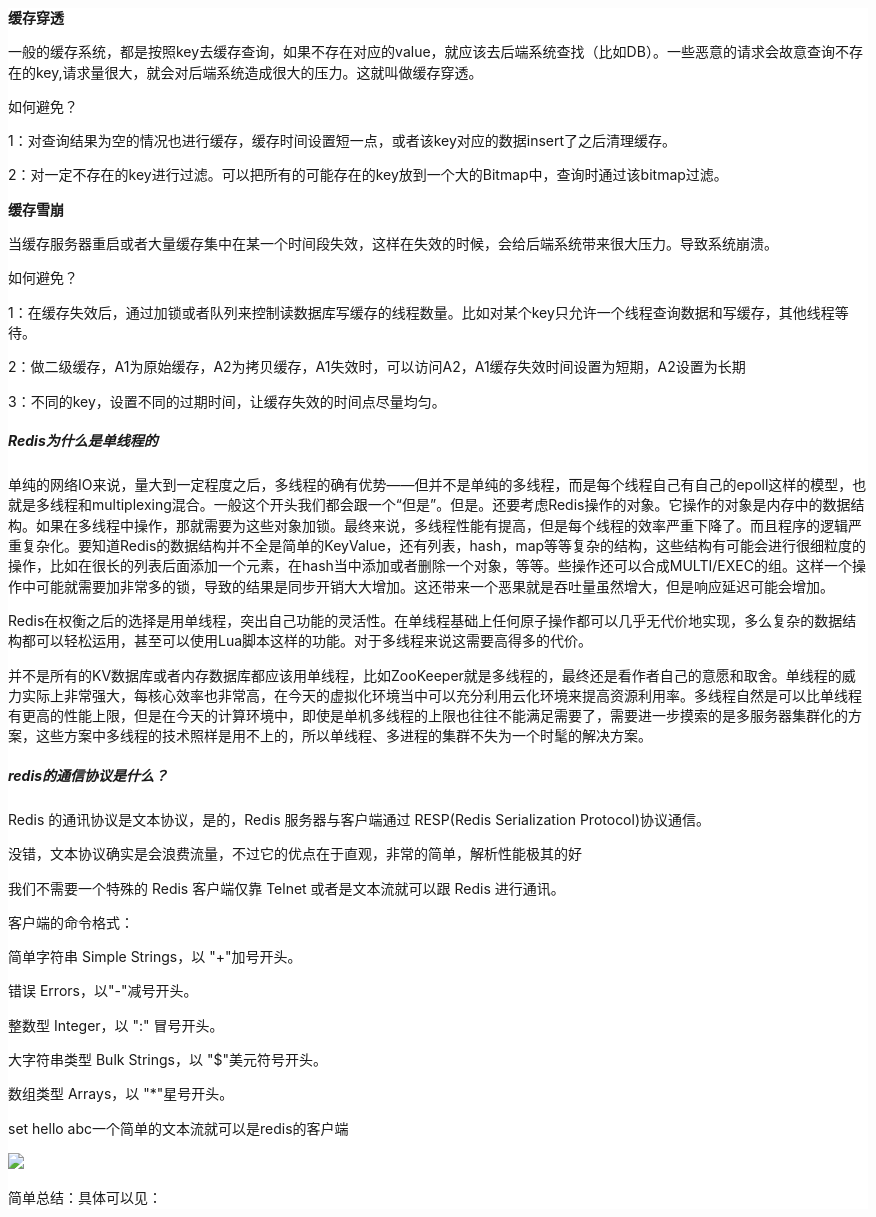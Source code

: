 **缓存穿透**

一般的缓存系统，都是按照key去缓存查询，如果不存在对应的value，就应该去后端系统查找（比如DB）。一些恶意的请求会故意查询不存在的key,请求量很大，就会对后端系统造成很大的压力。这就叫做缓存穿透。

如何避免？

1：对查询结果为空的情况也进行缓存，缓存时间设置短一点，或者该key对应的数据insert了之后清理缓存。

2：对一定不存在的key进行过滤。可以把所有的可能存在的key放到一个大的Bitmap中，查询时通过该bitmap过滤。

**缓存雪崩**

当缓存服务器重启或者大量缓存集中在某一个时间段失效，这样在失效的时候，会给后端系统带来很大压力。导致系统崩溃。

如何避免？

1：在缓存失效后，通过加锁或者队列来控制读数据库写缓存的线程数量。比如对某个key只允许一个线程查询数据和写缓存，其他线程等待。

2：做二级缓存，A1为原始缓存，A2为拷贝缓存，A1失效时，可以访问A2，A1缓存失效时间设置为短期，A2设置为长期

3：不同的key，设置不同的过期时间，让缓存失效的时间点尽量均匀。

##### Redis为什么是单线程的

单纯的网络IO来说，量大到一定程度之后，多线程的确有优势——但并不是单纯的多线程，而是每个线程自己有自己的epoll这样的模型，也就是多线程和multiplexing混合。一般这个开头我们都会跟一个“但是”。但是。还要考虑Redis操作的对象。它操作的对象是内存中的数据结构。如果在多线程中操作，那就需要为这些对象加锁。最终来说，多线程性能有提高，但是每个线程的效率严重下降了。而且程序的逻辑严重复杂化。要知道Redis的数据结构并不全是简单的KeyValue，还有列表，hash，map等等复杂的结构，这些结构有可能会进行很细粒度的操作，比如在很长的列表后面添加一个元素，在hash当中添加或者删除一个对象，等等。些操作还可以合成MULTI/EXEC的组。这样一个操作中可能就需要加非常多的锁，导致的结果是同步开销大大增加。这还带来一个恶果就是吞吐量虽然增大，但是响应延迟可能会增加。

Redis在权衡之后的选择是用单线程，突出自己功能的灵活性。在单线程基础上任何原子操作都可以几乎无代价地实现，多么复杂的数据结构都可以轻松运用，甚至可以使用Lua脚本这样的功能。对于多线程来说这需要高得多的代价。

并不是所有的KV数据库或者内存数据库都应该用单线程，比如ZooKeeper就是多线程的，最终还是看作者自己的意愿和取舍。单线程的威力实际上非常强大，每核心效率也非常高，在今天的虚拟化环境当中可以充分利用云化环境来提高资源利用率。多线程自然是可以比单线程有更高的性能上限，但是在今天的计算环境中，即使是单机多线程的上限也往往不能满足需要了，需要进一步摸索的是多服务器集群化的方案，这些方案中多线程的技术照样是用不上的，所以单线程、多进程的集群不失为一个时髦的解决方案。

##### redis的通信协议是什么？

Redis 的通讯协议是文本协议，是的，Redis 服务器与客户端通过 RESP(Redis Serialization Protocol)协议通信。

没错，文本协议确实是会浪费流量，不过它的优点在于直观，非常的简单，解析性能极其的好

我们不需要一个特殊的 Redis 客户端仅靠 Telnet 或者是文本流就可以跟 Redis 进行通讯。

客户端的命令格式：

简单字符串 Simple Strings，以 "+"加号开头。

错误 Errors，以"-"减号开头。

整数型 Integer，以 ":" 冒号开头。

大字符串类型 Bulk Strings，以 "$"美元符号开头。

数组类型 Arrays，以 "*"星号开头。

set hello abc一个简单的文本流就可以是redis的客户端

<img src="/img/redis-1.png">

简单总结：具体可以见：
